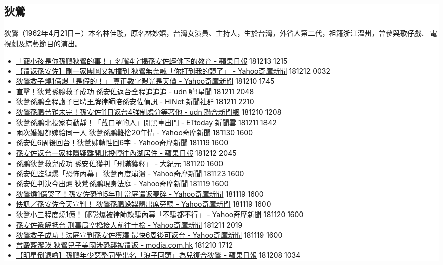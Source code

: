 ## 狄鶯

狄鶯（1962年4月21日－）本名林佳璇，原名林妙嬉，台灣女演員、主持人，生於台灣，外省人第二代，祖籍浙江溫州，曾參與歌仔戲、 電視劇及綜藝節目的演出。
- [「寵小孩是你孫鵬狄鶯的事！」名嘴4字揭孫安佐輕佻下的教育 - 蘋果日報](https://tw.appledaily.com/new/realtime/20181213/1483074/ "「寵小孩是你孫鵬狄鶯的事！」名嘴4字揭孫安佐輕佻下的教育 - 蘋果日報") 181213 1215
- [【遣返孫安佐】剛一家團圓又被撞到 狄鶯無奈喊「你打到我的頭了」 - Yahoo奇摩新聞](https://tw.news.yahoo.com/%E9%81%A3%E8%BF%94%E5%AD%AB%E5%AE%89%E4%BD%90-%E5%89%9B-%E5%AE%B6%E5%9C%98%E5%9C%93%E5%8F%88%E8%A2%AB%E6%92%9E%E5%88%B0-%E7%8B%84%E9%B6%AF%E7%84%A1%E5%A5%88%E5%96%8A-%E4%BD%A0%E6%89%93%E5%88%B0%E6%88%91%E7%9A%84%E9%A0%AD%E4%BA%86-163209368.html "【遣返孫安佐】剛一家團圓又被撞到 狄鶯無奈喊「你打到我的頭了」 - Yahoo奇摩新聞") 181212 0032
- [狄鶯救子燒1億爆「是假的！」 真正數字曝光是天價 - Yahoo奇摩新聞](https://tw.news.yahoo.com/%E7%8B%84%E9%B6%AF%E6%95%91%E5%AD%90%E7%87%921%E5%84%84%E7%88%86-%E6%98%AF%E5%81%87%E7%9A%84-%E7%9C%9F%E6%AD%A3%E6%95%B8%E5%AD%97%E6%9B%9D%E5%85%89%E6%98%AF%E5%A4%A9%E5%83%B9-094500517.html "狄鶯救子燒1億爆「是假的！」 真正數字曝光是天價 - Yahoo奇摩新聞") 181210 1745
- [直擊！狄鶯孫鵬救子成功 孫安佐返台全程追追追 - udn 噓!星聞](https://stars.udn.com/star/story/10088/3531258 "直擊！狄鶯孫鵬救子成功 孫安佐返台全程追追追 - udn 噓!星聞") 181211 2048
- [狄鶯孫鵬全程護子已聘王牌律師陪孫安佐偵訊 - HiNet 新聞社群](https://times.hinet.net/news/22139516 "狄鶯孫鵬全程護子已聘王牌律師陪孫安佐偵訊 - HiNet 新聞社群") 181211 2210
- [狄鶯孫鵬苦難未完！孫安佐11日返台4強制處分等著他 - udn 聯合新聞網](https://stars.udn.com/star/story/10091/3528395 "狄鶯孫鵬苦難未完！孫安佐11日返台4強制處分等著他 - udn 聯合新聞網") 181210 1208
- [狄鶯孫鵬北投家有動靜！「戴口罩的人」開黑車出門 - ETtoday 新聞雲](https://star.ettoday.net/news/1328435 "狄鶯孫鵬北投家有動靜！「戴口罩的人」開黑車出門 - ETtoday 新聞雲") 181211 1842
- [兩次婚姻都嫁給同一人 狄鶯孫鵬難捨20年情 - Yahoo奇摩新聞](https://tw.news.yahoo.com/%E5%85%A9%E6%AC%A1%E5%A9%9A%E5%A7%BB%E9%83%BD%E5%AB%81%E7%B5%A6%E5%90%8C-%E4%BA%BA-%E7%8B%84%E9%B6%AF%E5%AD%AB%E9%B5%AC%E9%9B%A3%E6%8D%A820%E5%B9%B4%E6%83%85-032438556.html "兩次婚姻都嫁給同一人 狄鶯孫鵬難捨20年情 - Yahoo奇摩新聞") 181130 1600
- [孫安佐6周後回台！狄鶯姊轉性回6字 - Yahoo奇摩新聞](https://tw.news.yahoo.com/%E5%AD%AB%E5%AE%89%E4%BD%906%E5%91%A8%E5%BE%8C%E5%9B%9E%E5%8F%B0-%E7%8B%84%E9%B6%AF%E5%A7%8A%E8%BD%89%E6%80%A7%E5%9B%9E6%E5%AD%97-000504179.html "孫安佐6周後回台！狄鶯姊轉性回6字 - Yahoo奇摩新聞") 181119 1600
- [孫安佐返台一家神隱疑離開北投轉往內湖居住 - 蘋果日報](https://tw.appledaily.com/new/realtime/20181212/1482852/ "孫安佐返台一家神隱疑離開北投轉往內湖居住 - 蘋果日報") 181212 2045
- [孫鵬狄鶯救兒成功 孫安佐獲判「刑滿獲釋」 - 大紀元](http://www.epochtimes.com/b5/18/11/20/n10863223.htm "孫鵬狄鶯救兒成功 孫安佐獲判「刑滿獲釋」 - 大紀元") 181120 1600
- [孫安佐監獄爆「恐怖內幕」 狄鶯再度崩潰 - Yahoo奇摩新聞](https://tw.news.yahoo.com/%E5%AD%AB%E5%AE%89%E4%BD%90%E7%9B%A3%E7%8D%84%E7%88%86-%E6%81%90%E6%80%96%E5%85%A7%E5%B9%95-%E7%8B%84%E9%B6%AF%E5%86%8D%E5%BA%A6%E5%B4%A9%E6%BD%B0-203927172.html "孫安佐監獄爆「恐怖內幕」 狄鶯再度崩潰 - Yahoo奇摩新聞") 181123 1600
- [孫安佐判決今出爐 狄鶯孫鵬現身法庭 - Yahoo奇摩新聞](https://tw.news.yahoo.com/%E5%AD%AB%E5%AE%89%E4%BD%90%E5%88%A4%E6%B1%BA%E4%BB%8A%E5%87%BA%E7%88%90-%E7%8B%84%E9%B6%AF%E5%AD%AB%E9%B5%AC%E7%8F%BE%E8%BA%AB%E6%B3%95%E5%BA%AD-151505918.html "孫安佐判決今出爐 狄鶯孫鵬現身法庭 - Yahoo奇摩新聞") 181119 1600
- [狄鶯燒1億哭了！孫安佐恐判5年刑 當庭遣返夢碎 - Yahoo奇摩新聞](https://tw.news.yahoo.com/%E7%8B%84%E9%B6%AF%E7%87%921%E5%84%84%E5%93%AD%E4%BA%86-%E5%AD%AB%E5%AE%89%E4%BD%90%E6%81%90%E5%88%A45%E5%B9%B4%E5%88%91-%E7%95%B6%E5%BA%AD%E9%81%A3%E8%BF%94%E5%A4%A2%E7%A2%8E-080800682.html "狄鶯燒1億哭了！孫安佐恐判5年刑 當庭遣返夢碎 - Yahoo奇摩新聞") 181119 1600
- [快訊／孫安佐今天宣判！ 狄鶯孫鵬躲媒體出席旁聽 - Yahoo奇摩新聞](https://tw.news.yahoo.com/%E5%BF%AB%E8%A8%8A-%E5%AD%AB%E5%AE%89%E4%BD%90%E4%BB%8A%E5%A4%A9%E5%AE%A3%E5%88%A4-%E7%8B%84%E9%B6%AF%E5%AD%AB%E9%B5%AC%E8%BA%B2%E5%AA%92%E9%AB%94%E5%87%BA%E5%B8%AD%E6%97%81%E8%81%BD-162549921.html "快訊／孫安佐今天宣判！ 狄鶯孫鵬躲媒體出席旁聽 - Yahoo奇摩新聞") 181119 1600
- [狄鶯小三程度燒1億！ 邱彰爆被律師欺騙內幕「不騙都不行」 - Yahoo奇摩新聞](https://tw.news.yahoo.com/%E7%8B%84%E9%B6%AF%E5%B0%8F%E4%B8%89%E7%A8%8B%E5%BA%A6%E7%87%921%E5%84%84-%E8%A2%AB%E5%BE%8B%E5%B8%AB%E6%AC%BA%E9%A8%99%E5%85%A7%E5%B9%95%E6%9B%9D%E5%85%89-%E4%B8%8D%E9%A8%99%E9%83%BD%E4%B8%8D%E8%A1%8C-090900660.html "狄鶯小三程度燒1億！ 邱彰爆被律師欺騙內幕「不騙都不行」 - Yahoo奇摩新聞") 181120 1600
- [孫安佐遞解抵台 刑事局空橋接人前往士檢 - Yahoo奇摩新聞](https://tw.news.yahoo.com/%E5%AD%AB%E5%AE%89%E4%BD%90%E6%90%AD%E6%A9%9F%E6%8A%B5%E5%8F%B0-%E5%88%91%E4%BA%8B%E5%B1%80%E7%A9%BA%E6%A9%8B%E6%8E%A5%E4%BA%BA%E5%89%8D%E5%BE%80%E5%A3%AB%E6%AA%A2-121923421.html "孫安佐遞解抵台 刑事局空橋接人前往士檢 - Yahoo奇摩新聞") 181211 2019
- [狄鶯救子成功！法庭宣判孫安佐獲釋 最快6周後可返台 - Yahoo奇摩新聞](https://tw.news.yahoo.com/%E7%8B%84%E9%B6%AF%E6%95%91%E5%AD%90%E6%88%90%E5%8A%9F-%E6%B3%95%E5%BA%AD%E5%AE%A3%E5%88%A4%E5%AD%AB%E5%AE%89%E4%BD%90%E7%8D%B2%E9%87%8B-%E6%9C%80%E5%BF%AB6%E5%91%A8%E5%BE%8C%E5%8F%AF%E8%BF%94%E5%8F%B0-171604883.html "狄鶯救子成功！法庭宣判孫安佐獲釋 最快6周後可返台 - Yahoo奇摩新聞") 181119 1600
- [曾毆藍潔瑛 狄鶯兒子美國涉恐襲被遣返 - modia.com.hk](http://news.modia.com.hk/2018/12/10/109215/%E6%9B%BE%E6%AF%86%E8%97%8D%E6%BD%94%E7%91%9B-%E7%8B%84%E9%B6%AF%E5%85%92%E5%AD%90%E7%BE%8E%E5%9C%8B%E6%B6%89%E6%81%90%E8%A5%B2%E8%A2%AB%E9%81%A3%E8%BF%94/ "曾毆藍潔瑛 狄鶯兒子美國涉恐襲被遣返 - modia.com.hk") 181210 1712
- [【明星倒退嚕】孫鵬年少惡整同學出名「浪子回頭」為兒復合狄鶯 - 蘋果日報](https://tw.appledaily.com/new/realtime/20181208/1477385/ "【明星倒退嚕】孫鵬年少惡整同學出名「浪子回頭」為兒復合狄鶯 - 蘋果日報") 181208 1034

